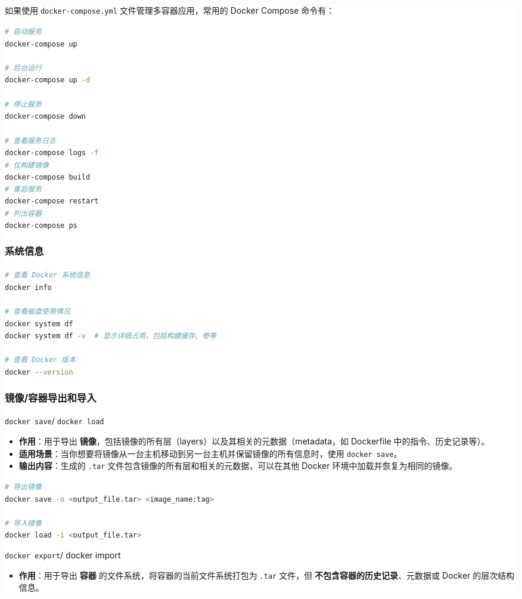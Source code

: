 如果使用 `docker-compose.yml` 文件管理多容器应用，常用的 Docker Compose 命令有：

``` bash
# 启动服务
docker-compose up

# 后台运行
docker-compose up -d

# 停止服务
docker-compose down

# 查看服务日志
docker-compose logs -f
# 仅构建镜像
docker-compose build
# 重启服务
docker-compose restart
# 列出容器
docker-compose ps
```

### 系统信息

``` bash
# 查看 Docker 系统信息
docker info

# 查看磁盘使用情况
docker system df
docker system df -v  # 显示详细占用，包括构建缓存、卷等

# 查看 Docker 版本
docker --version
```

### 镜像/容器导出和导入

`docker save`/ `docker load`

- **作用**：用于导出 **镜像**，包括镜像的所有层（layers）以及其相关的元数据（metadata，如 Dockerfile 中的指令、历史记录等）。
- **适用场景**：当你想要将镜像从一台主机移动到另一台主机并保留镜像的所有信息时，使用 `docker save`。
- **输出内容**：生成的 `.tar` 文件包含镜像的所有层和相关的元数据，可以在其他 Docker 环境中加载并恢复为相同的镜像。

``` bash
# 导出镜像
docker save -o <output_file.tar> <image_name:tag>

# 导入镜像
docker load -i <output_file.tar>
```

`docker export`/ docker import

- **作用**：用于导出 **容器** 的文件系统，将容器的当前文件系统打包为 `.tar` 文件，但 **不包含容器的历史记录**、元数据或 Docker 的层次结构信息。
